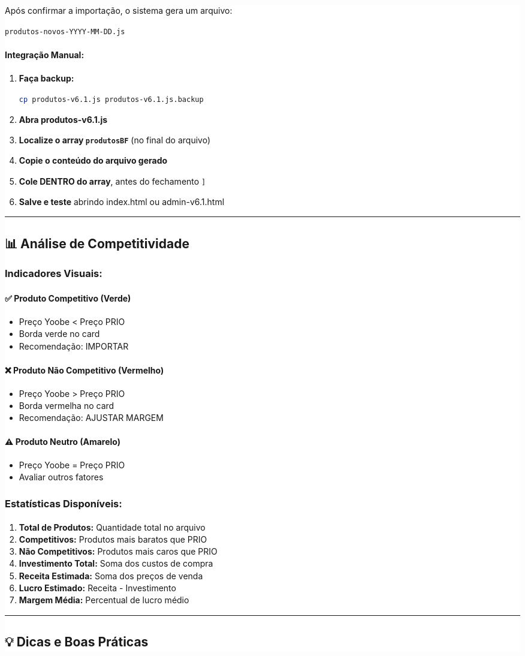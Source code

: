 Após confirmar a importação, o sistema gera um arquivo:
```
produtos-novos-YYYY-MM-DD.js
```

#### Integração Manual:

1. **Faça backup:**
   ```bash
   cp produtos-v6.1.js produtos-v6.1.js.backup
   ```

2. **Abra produtos-v6.1.js**

3. **Localize o array `produtosBF`** (no final do arquivo)

4. **Copie o conteúdo do arquivo gerado**

5. **Cole DENTRO do array**, antes do fechamento `]`

6. **Salve e teste** abrindo index.html ou admin-v6.1.html

---

## 📊 Análise de Competitividade

### Indicadores Visuais:

#### ✅ Produto Competitivo (Verde)
- Preço Yoobe < Preço PRIO
- Borda verde no card
- Recomendação: IMPORTAR

#### ❌ Produto Não Competitivo (Vermelho)
- Preço Yoobe > Preço PRIO
- Borda vermelha no card
- Recomendação: AJUSTAR MARGEM

#### ⚠️ Produto Neutro (Amarelo)
- Preço Yoobe = Preço PRIO
- Avaliar outros fatores

### Estatísticas Disponíveis:

1. **Total de Produtos:** Quantidade total no arquivo
2. **Competitivos:** Produtos mais baratos que PRIO
3. **Não Competitivos:** Produtos mais caros que PRIO
4. **Investimento Total:** Soma dos custos de compra
5. **Receita Estimada:** Soma dos preços de venda
6. **Lucro Estimado:** Receita - Investimento
7. **Margem Média:** Percentual de lucro médio

---

## 💡 Dicas e Boas Práticas
